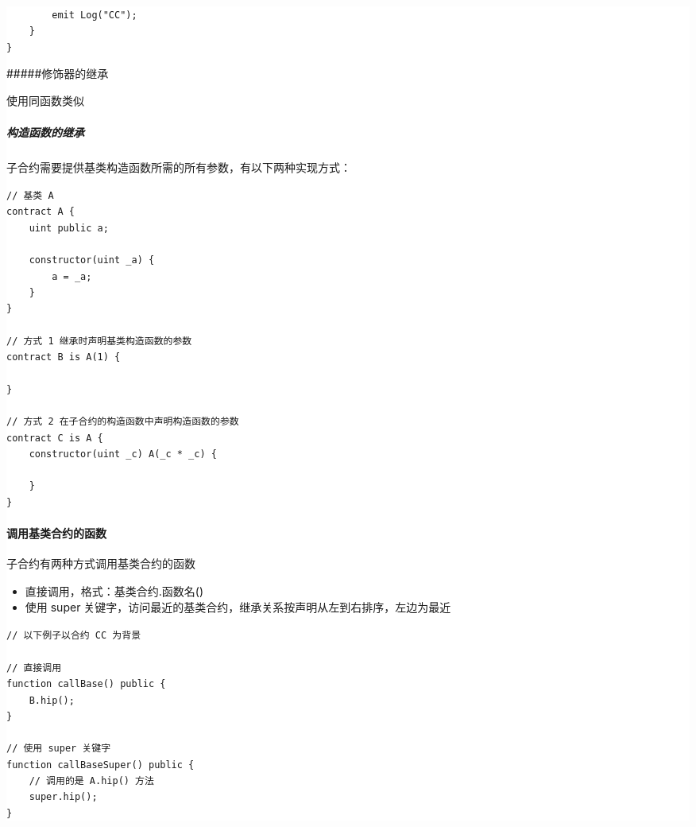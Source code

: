 ```solidity
		emit Log("CC");
	}
}
```



#####修饰器的继承

使用同函数类似



##### 构造函数的继承

子合约需要提供基类构造函数所需的所有参数，有以下两种实现方式：

```solidity
// 基类 A
contract A {
	uint public a;
	
	constructor(uint _a) {
		a = _a;
	}
}

// 方式 1 继承时声明基类构造函数的参数
contract B is A(1) {

}

// 方式 2 在子合约的构造函数中声明构造函数的参数
contract C is A {
	constructor(uint _c) A(_c * _c) {
	
	}
}

```



#### 调用基类合约的函数

子合约有两种方式调用基类合约的函数

* 直接调用，格式：基类合约.函数名()
* 使用 super 关键字，访问最近的基类合约，继承关系按声明从左到右排序，左边为最近

```solidity
// 以下例子以合约 CC 为背景

// 直接调用
function callBase() public {
	B.hip();
}

// 使用 super 关键字
function callBaseSuper() public {
	// 调用的是 A.hip() 方法 
	super.hip();
}

```
